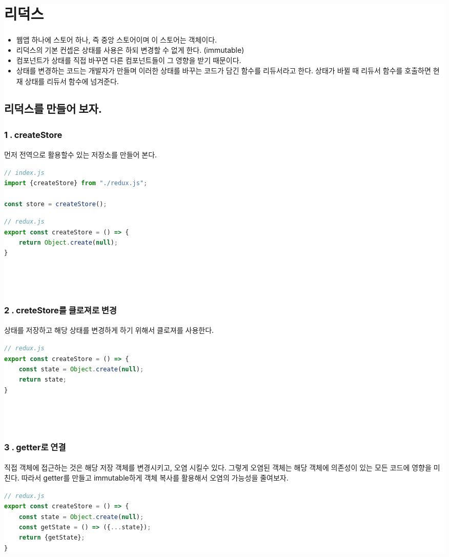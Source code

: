 # 리덕스

- 웹앱 하나에  스토어 하나, 즉 중앙 스토어이며 이 스토어는 객체이다.
- 리덕스의 기본 컨셉은 상태를 사용은 하되 변경할 수 없게 한다. (immutable)
- 컴포넌트가 상태를 직접 바꾸면 다른 컴포넌트들이 그 영향을 받기 때문이다.
- 상태를 변경하는 코드는 개발자가 만들며 이러한 상태를 바꾸는 코드가 담긴 함수를 리듀서라고 한다. 상태가 바뀔 때 리듀서 함수를 호출하면 현재 상태를 리듀서 함수에 넘겨준다.



## 리덕스를 만들어 보자.

### 1 . createStore

먼저 전역으로 활용할수 있는 저장소를 만들어 본다.

```javascript
// index.js
import {createStore} from "./redux.js";

const store = createStore();
```
```javascript
// redux.js 
export const createStore = () => {
    return Object.create(null);
}
```

​    

​    

### 2 . creteStore를 클로져로 변경

상태를 저장하고 해당 상태를 변경하게 하기 위해서 클로져를 사용한다.

```javascript
// redux.js
export const createStore = () => {
    const state = Object.create(null);
    return state;
}
```

​    

​    

### 3 . getter로 연결

직접 객체에 접근하는 것은 해당 저장 객체를 변경시키고, 오염 시킬수 있다. 그렇게 오염된 객체는 해당 객체에 의존성이 있는 모든 코드에 영향을 미친다. 따라서 getter를 만들고 immutable하게 객체 복사를 활용해서 오염의 가능성을 줄여보자.

```javascript
// redux.js
export const createStore = () => {
    const state = Object.create(null);
    const getState = () => ({...state});
    return {getState};
}
```
